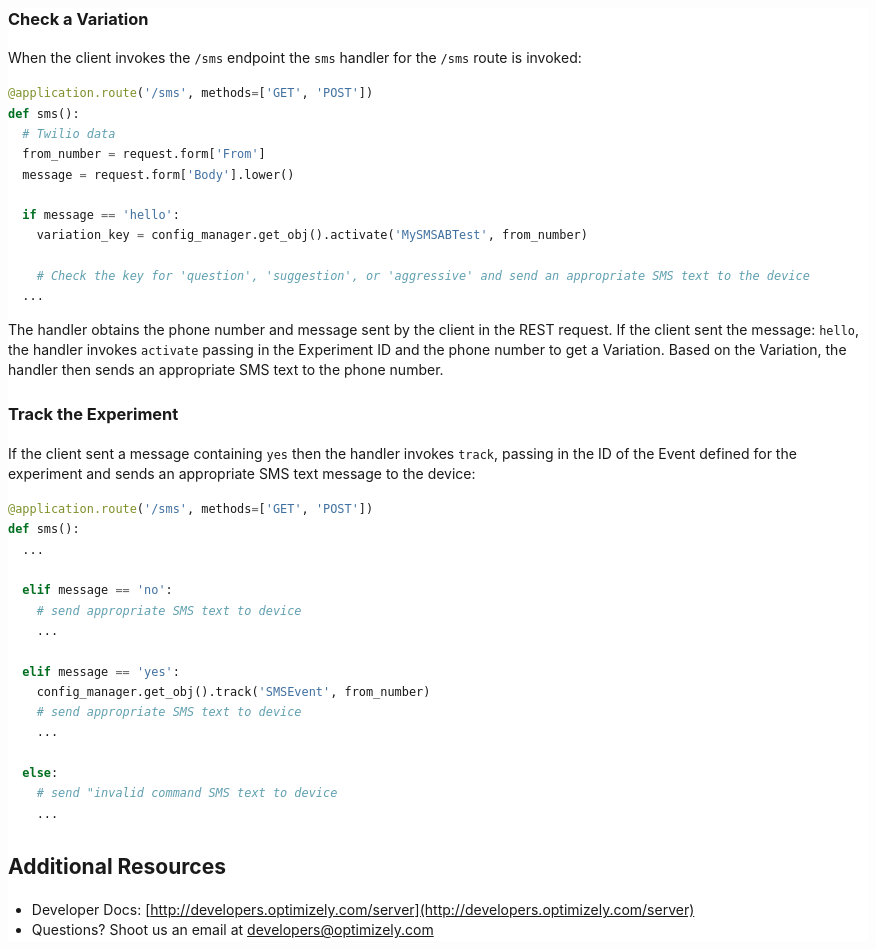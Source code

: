 ### Check a Variation
When the client invokes the `/sms` endpoint the `sms` handler for the `/sms` route is invoked:
```python
@application.route('/sms', methods=['GET', 'POST'])
def sms():
  # Twilio data 
  from_number = request.form['From']
  message = request.form['Body'].lower()

  if message == 'hello':
    variation_key = config_manager.get_obj().activate('MySMSABTest', from_number)

    # Check the key for 'question', 'suggestion', or 'aggressive' and send an appropriate SMS text to the device
  ...
```

The handler obtains the phone number and message sent by the client in the REST request. If the client sent the message: `hello`, the handler invokes `activate` passing in the Experiment ID and the phone number to get a Variation. Based on the Variation, the handler then sends an appropriate SMS text to the phone number. 

### Track the Experiment
If the client sent a message containing `yes` then the handler invokes `track`, passing in the ID of the Event defined for the experiment and sends an appropriate SMS text message to the device:
```python
@application.route('/sms', methods=['GET', 'POST'])
def sms():
  ...

  elif message == 'no':
    # send appropriate SMS text to device
    ...

  elif message == 'yes':
    config_manager.get_obj().track('SMSEvent', from_number)
    # send appropriate SMS text to device
    ...

  else:
    # send "invalid command SMS text to device
    ...
```

## Additional Resources
* Developer Docs: [http://developers.optimizely.com/server](http://developers.optimizely.com/server)
* Questions? Shoot us an email at [developers@optimizely.com](mailto:developers@optimizely.com)
